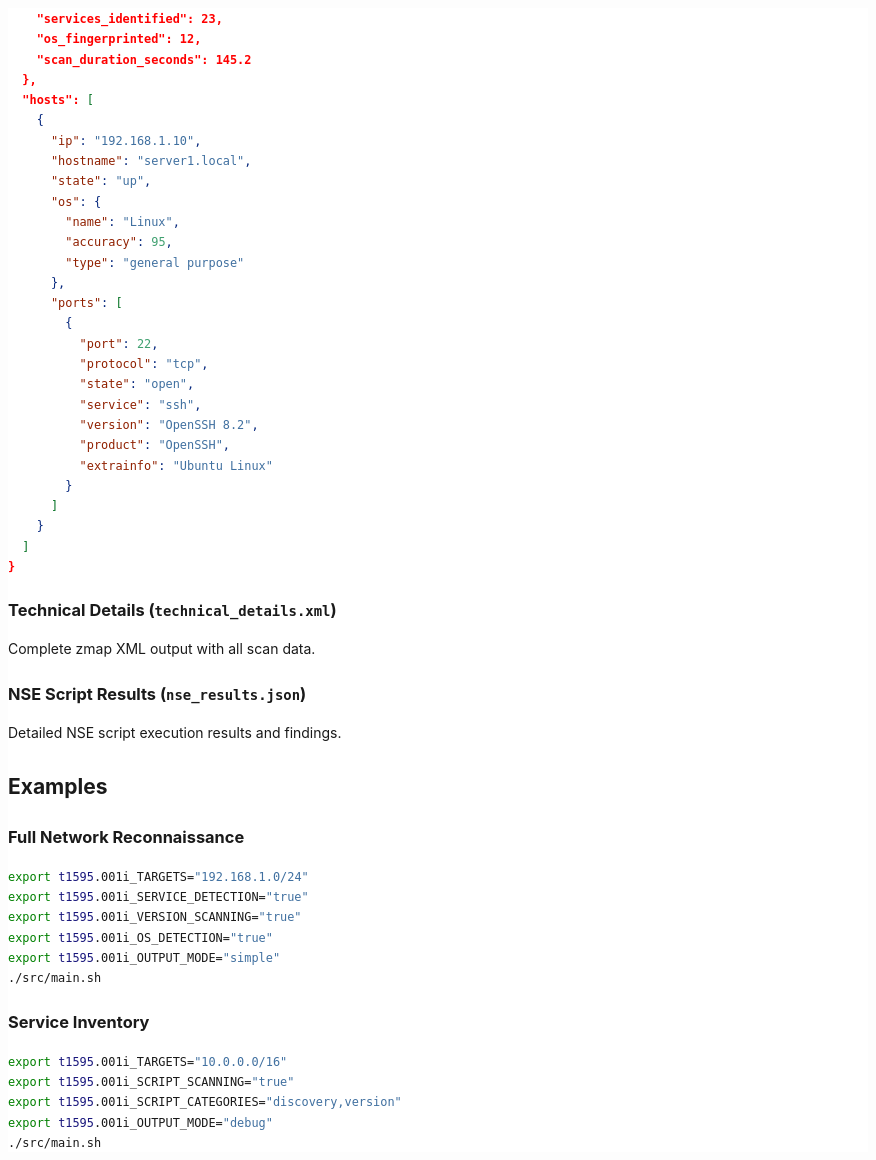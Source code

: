 ```json
    "services_identified": 23,
    "os_fingerprinted": 12,
    "scan_duration_seconds": 145.2
  },
  "hosts": [
    {
      "ip": "192.168.1.10",
      "hostname": "server1.local",
      "state": "up",
      "os": {
        "name": "Linux",
        "accuracy": 95,
        "type": "general purpose"
      },
      "ports": [
        {
          "port": 22,
          "protocol": "tcp",
          "state": "open",
          "service": "ssh",
          "version": "OpenSSH 8.2",
          "product": "OpenSSH",
          "extrainfo": "Ubuntu Linux"
        }
      ]
    }
  ]
}
```

### Technical Details (`technical_details.xml`)
Complete zmap XML output with all scan data.

### NSE Script Results (`nse_results.json`)
Detailed NSE script execution results and findings.

## Examples

### Full Network Reconnaissance
```bash
export t1595.001i_TARGETS="192.168.1.0/24"
export t1595.001i_SERVICE_DETECTION="true"
export t1595.001i_VERSION_SCANNING="true"
export t1595.001i_OS_DETECTION="true"
export t1595.001i_OUTPUT_MODE="simple"
./src/main.sh
```

### Service Inventory
```bash
export t1595.001i_TARGETS="10.0.0.0/16"
export t1595.001i_SCRIPT_SCANNING="true"
export t1595.001i_SCRIPT_CATEGORIES="discovery,version"
export t1595.001i_OUTPUT_MODE="debug"
./src/main.sh
```
